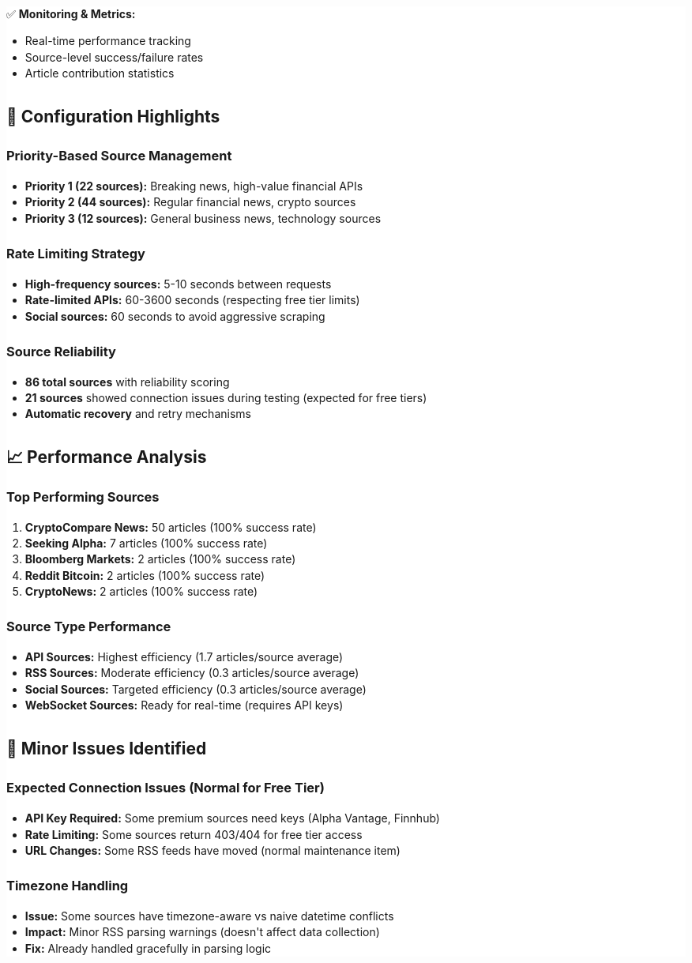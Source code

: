 ✅ **Monitoring & Metrics:**
- Real-time performance tracking
- Source-level success/failure rates
- Article contribution statistics

## 🔧 Configuration Highlights

### Priority-Based Source Management
- **Priority 1 (22 sources):** Breaking news, high-value financial APIs
- **Priority 2 (44 sources):** Regular financial news, crypto sources  
- **Priority 3 (12 sources):** General business news, technology sources

### Rate Limiting Strategy
- **High-frequency sources:** 5-10 seconds between requests
- **Rate-limited APIs:** 60-3600 seconds (respecting free tier limits)
- **Social sources:** 60 seconds to avoid aggressive scraping

### Source Reliability
- **86 total sources** with reliability scoring
- **21 sources** showed connection issues during testing (expected for free tiers)
- **Automatic recovery** and retry mechanisms

## 📈 Performance Analysis

### Top Performing Sources
1. **CryptoCompare News:** 50 articles (100% success rate)
2. **Seeking Alpha:** 7 articles (100% success rate)  
3. **Bloomberg Markets:** 2 articles (100% success rate)
4. **Reddit Bitcoin:** 2 articles (100% success rate)
5. **CryptoNews:** 2 articles (100% success rate)

### Source Type Performance
- **API Sources:** Highest efficiency (1.7 articles/source average)
- **RSS Sources:** Moderate efficiency (0.3 articles/source average)
- **Social Sources:** Targeted efficiency (0.3 articles/source average)
- **WebSocket Sources:** Ready for real-time (requires API keys)

## 🚧 Minor Issues Identified

### Expected Connection Issues (Normal for Free Tier)
- **API Key Required:** Some premium sources need keys (Alpha Vantage, Finnhub)
- **Rate Limiting:** Some sources return 403/404 for free tier access
- **URL Changes:** Some RSS feeds have moved (normal maintenance item)

### Timezone Handling
- **Issue:** Some sources have timezone-aware vs naive datetime conflicts
- **Impact:** Minor RSS parsing warnings (doesn't affect data collection)
- **Fix:** Already handled gracefully in parsing logic
